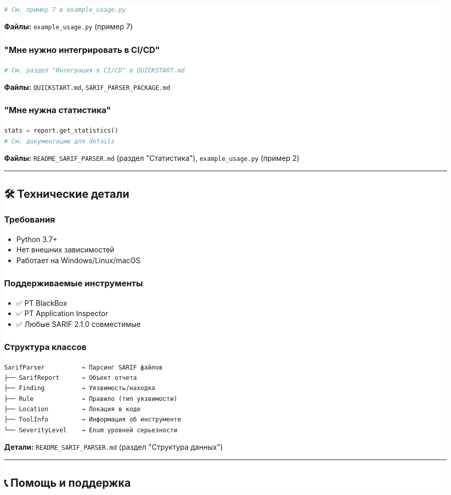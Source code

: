 ```python
# См. пример 7 в example_usage.py
```

**Файлы:** `example_usage.py` (пример 7)

### "Мне нужно интегрировать в CI/CD"

```python
# См. раздел "Интеграция в CI/CD" в QUICKSTART.md
```

**Файлы:** `QUICKSTART.md`, `SARIF_PARSER_PACKAGE.md`

### "Мне нужна статистика"

```python
stats = report.get_statistics()
# См. документацию для details
```

**Файлы:** `README_SARIF_PARSER.md` (раздел "Статистика"), `example_usage.py` (пример 2)

---

## 🛠️ Технические детали

### Требования
- Python 3.7+
- Нет внешних зависимостей
- Работает на Windows/Linux/macOS

### Поддерживаемые инструменты
- ✅ PT BlackBox
- ✅ PT Application Inspector
- ✅ Любые SARIF 2.1.0 совместимые

### Структура классов

```
SarifParser          → Парсинг SARIF файлов
├── SarifReport      → Объект отчета
├── Finding          → Уязвимость/находка
├── Rule             → Правило (тип уязвимости)
├── Location         → Локация в коде
├── ToolInfo         → Информация об инструменте
└── SeverityLevel    → Enum уровней серьезности
```

**Детали:** `README_SARIF_PARSER.md` (раздел "Структура данных")

---

## 📞 Помощь и поддержка
